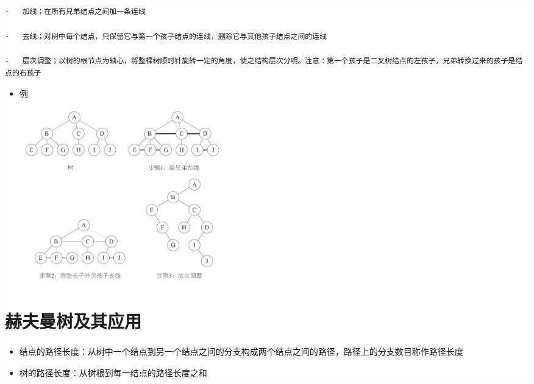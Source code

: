     -   加线；在所有兄弟结点之间加一条连线

    -   去线；对树中每个结点，只保留它与第一个孩子结点的连线，删除它与其他孩子结点之间的连线

    -   层次调整；以树的根节点为轴心，将整棵树顺时针旋转一定的角度，使之结构层次分明。注意：第一个孩子是二叉树结点的左孩子，兄弟转换过来的孩子是结点的右孩子

  - 例

    <img src="pic/e91c562b5f15183c7229d9837f983522.png" style="zoom:38%;" />

# 赫夫曼树及其应用

-   结点的路径长度：从树中一个结点到另一个结点之间的分支构成两个结点之间的路径，路径上的分支数目称作路径长度

-   树的路径长度：从树根到每一结点的路径长度之和
